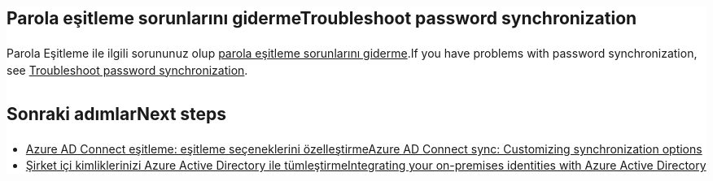 ## <a name="troubleshoot-password-synchronization"></a><span data-ttu-id="7a903-228">Parola eşitleme sorunlarını giderme</span><span class="sxs-lookup"><span data-stu-id="7a903-228">Troubleshoot password synchronization</span></span>
<span data-ttu-id="7a903-229">Parola Eşitleme ile ilgili sorununuz olup [parola eşitleme sorunlarını giderme](active-directory-aadconnectsync-troubleshoot-password-synchronization.md).</span><span class="sxs-lookup"><span data-stu-id="7a903-229">If you have problems with password synchronization, see [Troubleshoot password synchronization](active-directory-aadconnectsync-troubleshoot-password-synchronization.md).</span></span>

## <a name="next-steps"></a><span data-ttu-id="7a903-230">Sonraki adımlar</span><span class="sxs-lookup"><span data-stu-id="7a903-230">Next steps</span></span>
* [<span data-ttu-id="7a903-231">Azure AD Connect eşitleme: eşitleme seçeneklerini özelleştirme</span><span class="sxs-lookup"><span data-stu-id="7a903-231">Azure AD Connect sync: Customizing synchronization options</span></span>](active-directory-aadconnectsync-whatis.md)
* [<span data-ttu-id="7a903-232">Şirket içi kimliklerinizi Azure Active Directory ile tümleştirme</span><span class="sxs-lookup"><span data-stu-id="7a903-232">Integrating your on-premises identities with Azure Active Directory</span></span>](active-directory-aadconnect.md)
